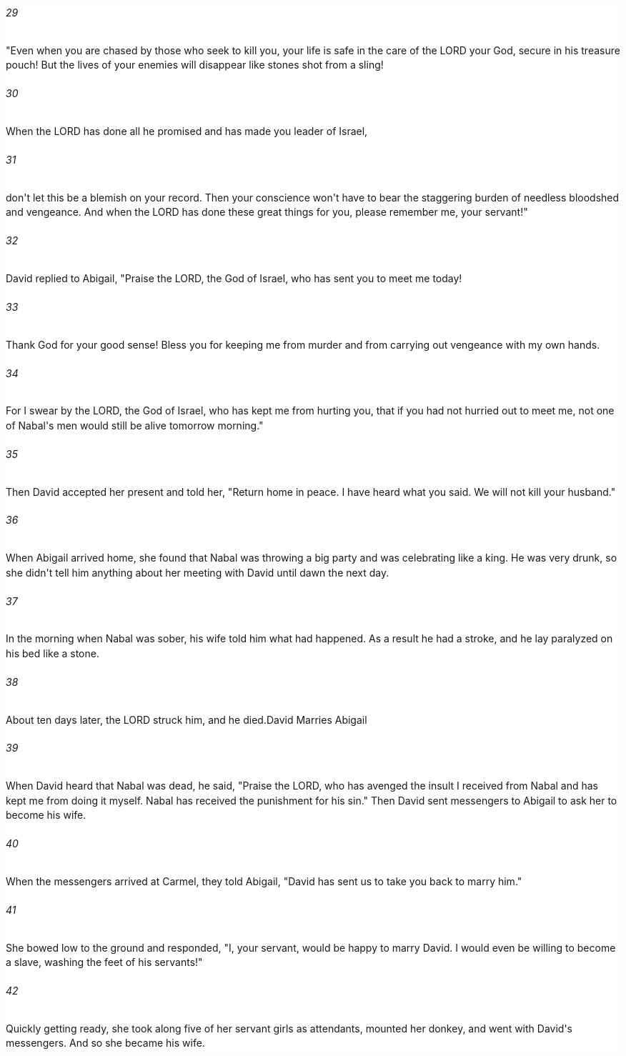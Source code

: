###### 29 
"Even when you are chased by those who seek to kill you, your life is safe in the care of the LORD your God, secure in his treasure pouch! But the lives of your enemies will disappear like stones shot from a sling! 

###### 30 
When the LORD has done all he promised and has made you leader of Israel, 

###### 31 
don't let this be a blemish on your record. Then your conscience won't have to bear the staggering burden of needless bloodshed and vengeance. And when the LORD has done these great things for you, please remember me, your servant!" 

###### 32 
David replied to Abigail, "Praise the LORD, the God of Israel, who has sent you to meet me today! 

###### 33 
Thank God for your good sense! Bless you for keeping me from murder and from carrying out vengeance with my own hands. 

###### 34 
For I swear by the LORD, the God of Israel, who has kept me from hurting you, that if you had not hurried out to meet me, not one of Nabal's men would still be alive tomorrow morning." 

###### 35 
Then David accepted her present and told her, "Return home in peace. I have heard what you said. We will not kill your husband." 

###### 36 
When Abigail arrived home, she found that Nabal was throwing a big party and was celebrating like a king. He was very drunk, so she didn't tell him anything about her meeting with David until dawn the next day. 

###### 37 
In the morning when Nabal was sober, his wife told him what had happened. As a result he had a stroke, and he lay paralyzed on his bed like a stone. 

###### 38 
About ten days later, the LORD struck him, and he died.David Marries Abigail 

###### 39 
When David heard that Nabal was dead, he said, "Praise the LORD, who has avenged the insult I received from Nabal and has kept me from doing it myself. Nabal has received the punishment for his sin." Then David sent messengers to Abigail to ask her to become his wife. 

###### 40 
When the messengers arrived at Carmel, they told Abigail, "David has sent us to take you back to marry him." 

###### 41 
She bowed low to the ground and responded, "I, your servant, would be happy to marry David. I would even be willing to become a slave, washing the feet of his servants!" 

###### 42 
Quickly getting ready, she took along five of her servant girls as attendants, mounted her donkey, and went with David's messengers. And so she became his wife. 
